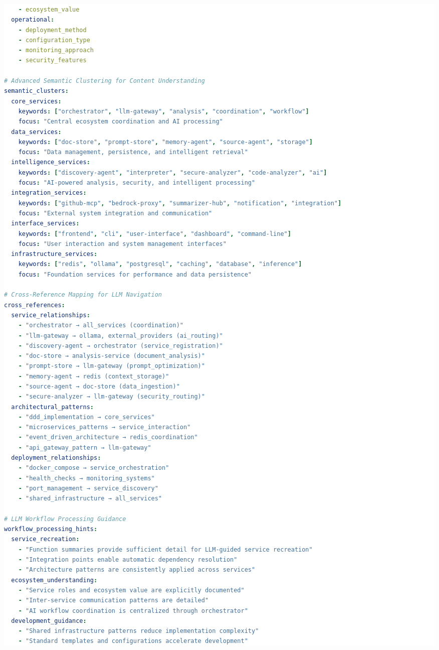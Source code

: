 ```yaml
    - ecosystem_value
  operational:
    - deployment_method
    - configuration_type
    - monitoring_approach
    - security_features

# Advanced Semantic Clustering for Content Understanding
semantic_clusters:
  core_services:
    keywords: ["orchestrator", "llm-gateway", "analysis", "coordination", "workflow"]
    focus: "Central ecosystem coordination and AI processing"
  data_services:
    keywords: ["doc-store", "prompt-store", "memory-agent", "source-agent", "storage"]
    focus: "Data management, persistence, and intelligent retrieval"
  intelligence_services:
    keywords: ["discovery-agent", "interpreter", "secure-analyzer", "code-analyzer", "ai"]
    focus: "AI-powered analysis, security, and intelligent processing"
  integration_services:
    keywords: ["github-mcp", "bedrock-proxy", "summarizer-hub", "notification", "integration"]
    focus: "External system integration and communication"
  interface_services:
    keywords: ["frontend", "cli", "user-interface", "dashboard", "command-line"]
    focus: "User interaction and system management interfaces"
  infrastructure_services:
    keywords: ["redis", "ollama", "postgresql", "caching", "database", "inference"]
    focus: "Foundation services for performance and data persistence"

# Cross-Reference Mapping for LLM Navigation
cross_references:
  service_relationships:
    - "orchestrator → all_services (coordination)"
    - "llm-gateway → ollama, external_providers (ai_routing)"
    - "discovery-agent → orchestrator (service_registration)"
    - "doc-store → analysis-service (document_analysis)"
    - "prompt-store → llm-gateway (prompt_optimization)"
    - "memory-agent → redis (context_storage)"
    - "source-agent → doc-store (data_ingestion)"
    - "secure-analyzer → llm-gateway (security_routing)"
  architectural_patterns:
    - "ddd_implementation → core_services"
    - "microservices_patterns → service_interaction"
    - "event_driven_architecture → redis_coordination"
    - "api_gateway_pattern → llm-gateway"
  deployment_relationships:
    - "docker_compose → service_orchestration"
    - "health_checks → monitoring_systems"
    - "port_management → service_discovery"
    - "shared_infrastructure → all_services"

# LLM Workflow Processing Guidance
workflow_processing_hints:
  service_recreation:
    - "Function summaries provide sufficient detail for LLM-guided service recreation"
    - "Integration points enable automatic dependency resolution"
    - "Architecture patterns are consistently applied across services"
  ecosystem_understanding:
    - "Service roles and ecosystem value are explicitly documented"
    - "Inter-service communication patterns are detailed"
    - "AI workflow coordination is centralized through orchestrator"
  development_guidance:
    - "Shared infrastructure patterns reduce implementation complexity"
    - "Standard templates and configurations accelerate development"
```